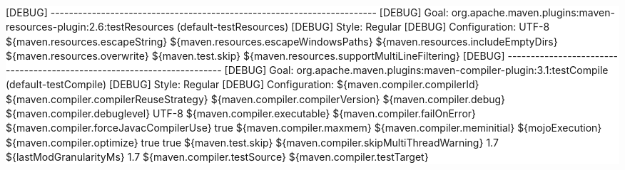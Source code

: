   <mavenSession default-value="${session}"/>
  <session default-value="${session}"/>
</configuration>
[DEBUG] -----------------------------------------------------------------------
[DEBUG] Goal:          org.apache.maven.plugins:maven-resources-plugin:2.6:testResources (default-testResources)
[DEBUG] Style:         Regular
[DEBUG] Configuration: <?xml version="1.0" encoding="UTF-8"?>
<configuration>
  <buildFilters default-value="${project.build.filters}"/>
  <encoding default-value="${project.build.sourceEncoding}">UTF-8</encoding>
  <escapeString>${maven.resources.escapeString}</escapeString>
  <escapeWindowsPaths default-value="true">${maven.resources.escapeWindowsPaths}</escapeWindowsPaths>
  <includeEmptyDirs default-value="false">${maven.resources.includeEmptyDirs}</includeEmptyDirs>
  <outputDirectory default-value="${project.build.testOutputDirectory}"/>
  <overwrite default-value="false">${maven.resources.overwrite}</overwrite>
  <project default-value="${project}"/>
  <resources default-value="${project.testResources}"/>
  <session default-value="${session}"/>
  <skip>${maven.test.skip}</skip>
  <supportMultiLineFiltering default-value="false">${maven.resources.supportMultiLineFiltering}</supportMultiLineFiltering>
  <useBuildFilters default-value="true"/>
  <useDefaultDelimiters default-value="true"/>
</configuration>
[DEBUG] -----------------------------------------------------------------------
[DEBUG] Goal:          org.apache.maven.plugins:maven-compiler-plugin:3.1:testCompile (default-testCompile)
[DEBUG] Style:         Regular
[DEBUG] Configuration: <?xml version="1.0" encoding="UTF-8"?>
<configuration>
  <basedir default-value="${basedir}"/>
  <buildDirectory default-value="${project.build.directory}"/>
  <classpathElements default-value="${project.testClasspathElements}"/>
  <compileSourceRoots default-value="${project.testCompileSourceRoots}"/>
  <compilerId default-value="javac">${maven.compiler.compilerId}</compilerId>
  <compilerReuseStrategy default-value="${reuseCreated}">${maven.compiler.compilerReuseStrategy}</compilerReuseStrategy>
  <compilerVersion>${maven.compiler.compilerVersion}</compilerVersion>
  <debug default-value="true">${maven.compiler.debug}</debug>
  <debuglevel>${maven.compiler.debuglevel}</debuglevel>
  <encoding default-value="${project.build.sourceEncoding}">UTF-8</encoding>
  <executable>${maven.compiler.executable}</executable>
  <failOnError default-value="true">${maven.compiler.failOnError}</failOnError>
  <forceJavacCompilerUse default-value="false">${maven.compiler.forceJavacCompilerUse}</forceJavacCompilerUse>
  <fork default-value="false">true</fork>
  <generatedTestSourcesDirectory default-value="${project.build.directory}/generated-test-sources/test-annotations"/>
  <maxmem>${maven.compiler.maxmem}</maxmem>
  <meminitial>${maven.compiler.meminitial}</meminitial>
  <mojoExecution>${mojoExecution}</mojoExecution>
  <optimize default-value="false">${maven.compiler.optimize}</optimize>
  <outputDirectory default-value="${project.build.testOutputDirectory}"/>
  <showDeprecation default-value="false">true</showDeprecation>
  <showWarnings default-value="false">true</showWarnings>
  <skip>${maven.test.skip}</skip>
  <skipMultiThreadWarning default-value="false">${maven.compiler.skipMultiThreadWarning}</skipMultiThreadWarning>
  <source default-value="1.5">1.7</source>
  <staleMillis default-value="0">${lastModGranularityMs}</staleMillis>
  <target default-value="1.5">1.7</target>
  <testSource>${maven.compiler.testSource}</testSource>
  <testTarget>${maven.compiler.testTarget}</testTarget>